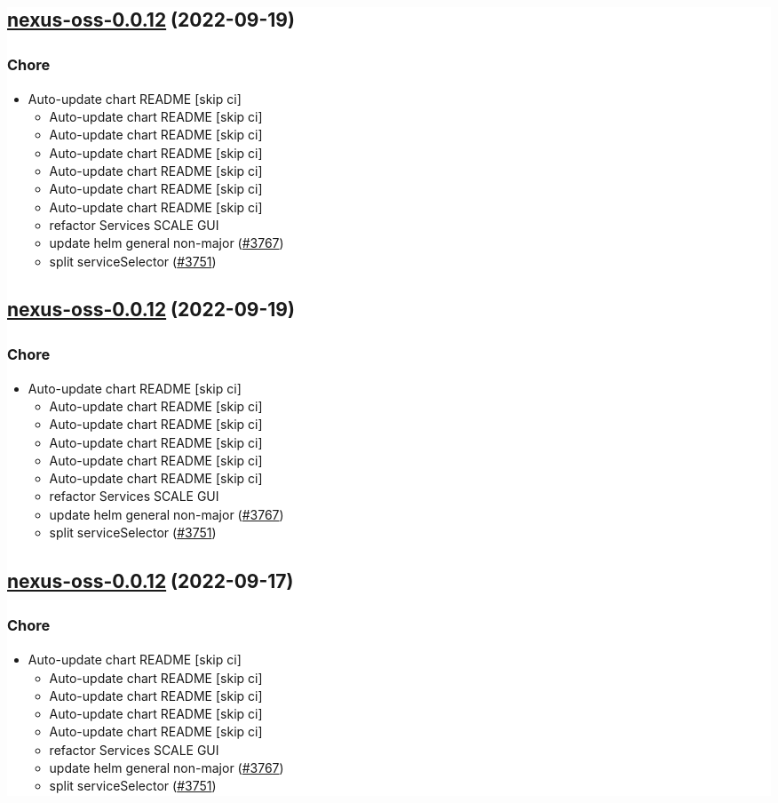 


## [nexus-oss-0.0.12](https://github.com/truecharts/charts/compare/nexus-oss-0.0.11...nexus-oss-0.0.12) (2022-09-19)

### Chore

- Auto-update chart README [skip ci]
  - Auto-update chart README [skip ci]
  - Auto-update chart README [skip ci]
  - Auto-update chart README [skip ci]
  - Auto-update chart README [skip ci]
  - Auto-update chart README [skip ci]
  - Auto-update chart README [skip ci]
  - refactor Services SCALE GUI
  - update helm general non-major ([#3767](https://github.com/truecharts/charts/issues/3767))
  - split serviceSelector ([#3751](https://github.com/truecharts/charts/issues/3751))




## [nexus-oss-0.0.12](https://github.com/truecharts/charts/compare/nexus-oss-0.0.11...nexus-oss-0.0.12) (2022-09-19)

### Chore

- Auto-update chart README [skip ci]
  - Auto-update chart README [skip ci]
  - Auto-update chart README [skip ci]
  - Auto-update chart README [skip ci]
  - Auto-update chart README [skip ci]
  - Auto-update chart README [skip ci]
  - refactor Services SCALE GUI
  - update helm general non-major ([#3767](https://github.com/truecharts/charts/issues/3767))
  - split serviceSelector ([#3751](https://github.com/truecharts/charts/issues/3751))




## [nexus-oss-0.0.12](https://github.com/truecharts/charts/compare/nexus-oss-0.0.11...nexus-oss-0.0.12) (2022-09-17)

### Chore

- Auto-update chart README [skip ci]
  - Auto-update chart README [skip ci]
  - Auto-update chart README [skip ci]
  - Auto-update chart README [skip ci]
  - Auto-update chart README [skip ci]
  - refactor Services SCALE GUI
  - update helm general non-major ([#3767](https://github.com/truecharts/charts/issues/3767))
  - split serviceSelector ([#3751](https://github.com/truecharts/charts/issues/3751))
